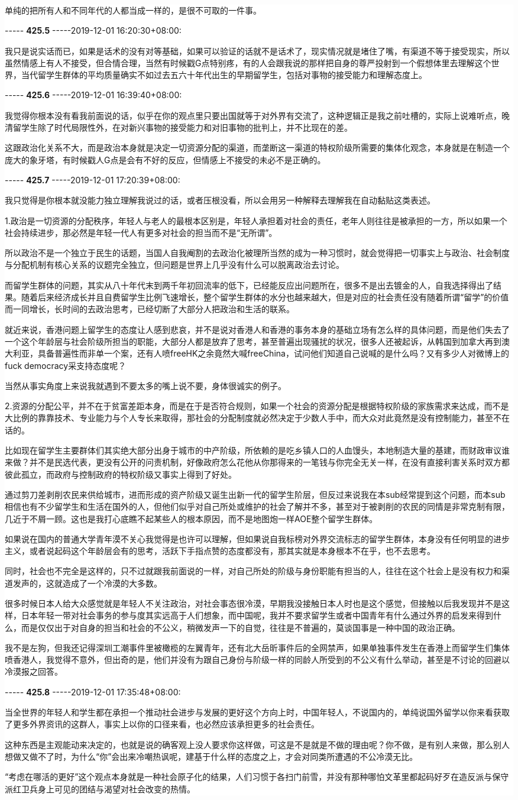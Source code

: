 单纯的把所有人和不同年代的人都当成一样的，是很不可取的一件事。

----- __425.5__ -----2019-12-01 16:20:30+08:00:

我只是说实话而已，如果是话术的没有对等基础，如果可以验证的话就不是话术了，现实情况就是堵住了嘴，有渠道不等于接受现实，所以虽然情感上有人不接受，但合情合理，当然有时候戳G点特别疼，有的人会跟我说的那样把自身的尊严投射到一个假想体里去理解这个世界，当代留学生群体的平均质量确实不如过去五六十年代出生的早期留学生，包括对事物的接受能力和理解态度上。

----- __425.6__ -----2019-12-01 16:39:40+08:00:

我觉得你根本没有看我前面说的话，似乎在你的观点里只要出国就等于对外界有交流了，这种逻辑正是我之前吐槽的，实际上说难听点，晚清留学生除了时代局限性外，在对新兴事物的接受能力和对旧事物的批判上，并不比现在的差。

这跟政治化关系不大，而是政治本身就是决定一切资源分配的渠道，而垄断这一渠道的特权阶级所需要的集体化观念，本身就是在制造一个庞大的象牙塔，有时候戳人G点是会有不好的反应，但情感上不接受的未必不是正确的。

----- __425.7__ -----2019-12-01 17:20:39+08:00:

我只觉得是你根本就没能力独立理解我说过的话，或者压根没看，所以会用另一种解释去理解我在自动黏贴这类表述。

1.政治是一切资源的分配秩序，年轻人与老人的最根本区别是，年轻人承担着对社会的责任，老年人则往往是被承担的一方，所以如果一个社会持续进步，那必然是年轻一代人有更多对社会的担当而不是“无所谓”。

所以政治不是一个独立于民生的话题，当国人自我阉割的去政治化被理所当然的成为一种习惯时，就会觉得把一切事实上与政治、社会制度与分配机制有核心关系的议题完全独立，但问题是世界上几乎没有什么可以脱离政治去讨论。

而留学生群体的问题，其实从八十年代末到两千年初回流率的低下，已经能反应出问题所在，很多不是出去镀金的人，自我选择得出了结果。随着后来经济成长并且自费留学生比例飞速增长，整个留学生群体的水分也越来越大，但是对应的社会责任没有随着所谓“留学”的价值而一同增长，长时间的去政治思考，已经切断了大部分人把政治和生活的联系。

就近来说，香港问题上留学生的态度让人感到悲哀，并不是说对香港人和香港的事务本身的基础立场有怎么样的具体问题，而是他们失去了一个这个年龄层与社会阶级所担当的职能，大部分人都是放弃了思考，甚至普遍出现骚扰的状况，很多人还被起诉，从韩国到加拿大再到澳大利亚，具备普遍性而非单一个案，还有人喷freeHK之余竟然大喊freeChina，试问他们知道自己说喊的是什么吗？又有多少人对微博上的fuck democracy采支持态度呢？

当然从事实角度上来说我就遇到不要太多的嘴上说不要，身体很诚实的例子。

2.资源的分配公平，并不在于贫富差距本身，而是在于是否符合规则，如果一个社会的资源分配是根据特权阶级的家族需求来达成，而不是大比例的靠靠技术、专业能力与个人专长来取得，那社会的分配制度就必然决定于少数人手中，而大众对此竟然是没有控制能力，甚至不在话的。

比如现在留学生主要群体们其实绝大部分出身于城市的中产阶级，所依赖的是吃乡镇人口的人血馒头，本地制造大量的基建，而财政审议谁来做？并不是民选代表，更没有公开的问责机制，好像政府怎么花他从你那得来的一笔钱与你完全无关一样，在没有直接利害关系时双方都彼此孤立，而政府与控制政府的特权阶级又事实上得到了好处。

通过剪刀差剥削农民来供给城市，进而形成的资产阶级又诞生出新一代的留学生阶层，但反过来说我在本sub经常提到这个问题，而本sub相信也有不少留学生和生活在国外的人，但他们似乎对自己所处或维护的社会了解并不多，甚至对于被剥削的农民的同情是非常克制有限，几近于不屑一顾。这也是我打心底瞧不起某些人的根本原因，而不是地图炮一样AOE整个留学生群体。

如果说在国内的普通大学青年漠不关心我觉得是也许可以理解，但如果说自我标榜对外界交流标志的留学生群体，本身没有任何明显的进步主义，或者说起码这个年龄层会有的思考，活跃下手指点赞的态度都没有，那其实就是本身根本不在乎，也不去思考。

同时，社会也不完全是这样的，只不过就跟我前面说的一样，对自己所处的阶级与身份职能有担当的人，往往在这个社会上是没有权力和渠道发声的，这就造成了一个冷漠的大多数。

很多时候日本人给大众感觉就是年轻人不关注政治，对社会事态很冷漠，早期我没接触日本人时也是这个感觉，但接触以后我发现并不是这样，日本年轻一带对社会事务的参与度其实远高于人们想象，而中国呢，我并不要求留学生或者中国青年有什么通过外界的启发来得到什么，而是仅仅出于对自身的担当和社会的不公义，稍微发声一下的自觉，往往是不普遍的，莫谈国事是一种中国的政治正确。

我不是左狗，但我还记得深圳工潮事件里被橄榄的左翼青年，还有北大岳昕事件后的全网禁声，如果单独事件发生在香港上而留学生们集体喷香港人，我觉得不意外，但出奇的是，他们并没有为跟自己身份与阶级一样的同龄人所受到的不公义有什么举动，甚至是不讨论的回避以冷漠报之回答。

----- __425.8__ -----2019-12-01 17:35:48+08:00:

当全世界的年轻人和学生都在承担一个推动社会进步与发展的更好这个方向上时，中国年轻人，不说国内的，单纯说国外留学以你来看获取了更多外界资讯的这群人，事实上以你的口径来看，也必然应该承担更多的社会责任。

这种东西是主观能动来决定的，也就是说的确客观上没人要求你这样做，可这是不是就是不做的理由呢？你不做，是有别人来做，那么别人想做又做不了时，为什么“你”会出来冷嘲热讽呢，建基于什么样的态度之上，才会对同类所遭遇的不公冷漠无比。

“考虑在哪活的更好”这个观点本身就是一种社会原子化的结果，人们习惯于各扫门前雪，并没有那种哪怕文革里都起码好歹在造反派与保守派红卫兵身上可见的团结与渴望对社会改变的热情。
